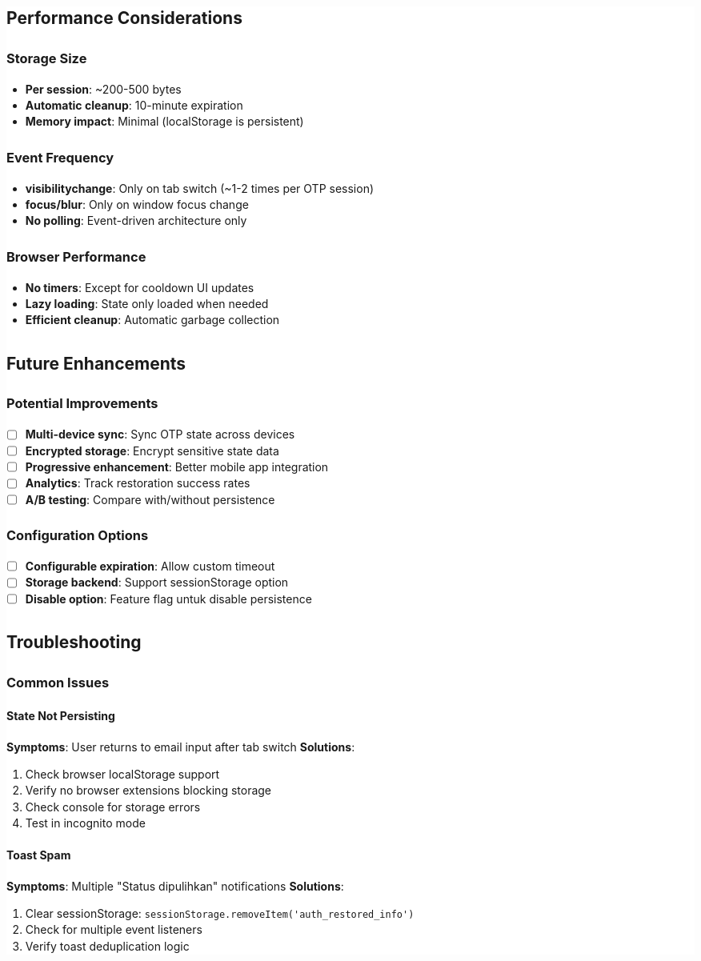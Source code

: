 ## Performance Considerations

### Storage Size
- **Per session**: ~200-500 bytes
- **Automatic cleanup**: 10-minute expiration
- **Memory impact**: Minimal (localStorage is persistent)

### Event Frequency
- **visibilitychange**: Only on tab switch (~1-2 times per OTP session)
- **focus/blur**: Only on window focus change
- **No polling**: Event-driven architecture only

### Browser Performance
- **No timers**: Except for cooldown UI updates
- **Lazy loading**: State only loaded when needed
- **Efficient cleanup**: Automatic garbage collection

## Future Enhancements

### Potential Improvements
- [ ] **Multi-device sync**: Sync OTP state across devices
- [ ] **Encrypted storage**: Encrypt sensitive state data  
- [ ] **Progressive enhancement**: Better mobile app integration
- [ ] **Analytics**: Track restoration success rates
- [ ] **A/B testing**: Compare with/without persistence

### Configuration Options
- [ ] **Configurable expiration**: Allow custom timeout
- [ ] **Storage backend**: Support sessionStorage option
- [ ] **Disable option**: Feature flag untuk disable persistence

## Troubleshooting

### Common Issues

#### State Not Persisting
**Symptoms**: User returns to email input after tab switch
**Solutions**:
1. Check browser localStorage support
2. Verify no browser extensions blocking storage
3. Check console for storage errors
4. Test in incognito mode

#### Toast Spam  
**Symptoms**: Multiple "Status dipulihkan" notifications
**Solutions**:
1. Clear sessionStorage: `sessionStorage.removeItem('auth_restored_info')`
2. Check for multiple event listeners
3. Verify toast deduplication logic
